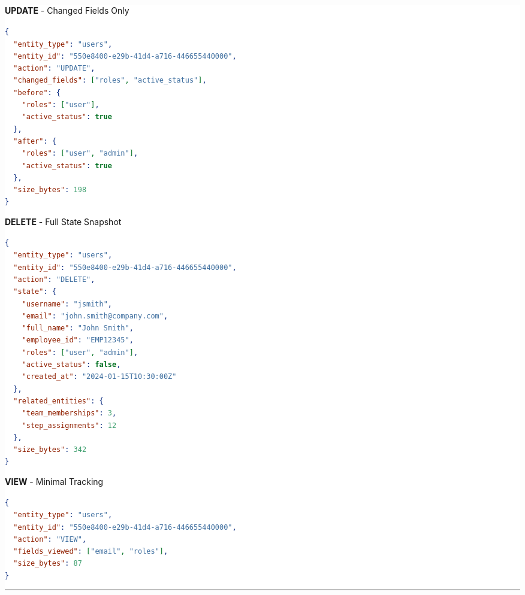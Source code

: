 **UPDATE** - Changed Fields Only

```json
{
  "entity_type": "users",
  "entity_id": "550e8400-e29b-41d4-a716-446655440000",
  "action": "UPDATE",
  "changed_fields": ["roles", "active_status"],
  "before": {
    "roles": ["user"],
    "active_status": true
  },
  "after": {
    "roles": ["user", "admin"],
    "active_status": true
  },
  "size_bytes": 198
}
```

**DELETE** - Full State Snapshot

```json
{
  "entity_type": "users",
  "entity_id": "550e8400-e29b-41d4-a716-446655440000",
  "action": "DELETE",
  "state": {
    "username": "jsmith",
    "email": "john.smith@company.com",
    "full_name": "John Smith",
    "employee_id": "EMP12345",
    "roles": ["user", "admin"],
    "active_status": false,
    "created_at": "2024-01-15T10:30:00Z"
  },
  "related_entities": {
    "team_memberships": 3,
    "step_assignments": 12
  },
  "size_bytes": 342
}
```

**VIEW** - Minimal Tracking

```json
{
  "entity_type": "users",
  "entity_id": "550e8400-e29b-41d4-a716-446655440000",
  "action": "VIEW",
  "fields_viewed": ["email", "roles"],
  "size_bytes": 87
}
```

---